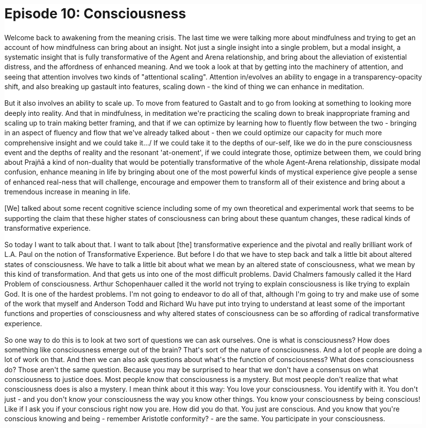 # Episode 10: Consciousness

Welcome back to awakening from the meaning crisis. The last time we were talking more about mindfulness and trying to get an account of how mindfulness can bring about an insight. Not just a single insight into a single problem, but a modal insight, a systematic insight that is fully transformative of the Agent and Arena relationship, and bring about the alleviation of existential distress, and the affordness of enhanced meaning. And we took a look at that by getting into the machinery of attention, and seeing that attention involves two kinds of "attentional scaling". Attention in/evolves an ability to engage in a transparency-opacity shift, and also breaking up gastault into features, scaling down - the kind of thing we can enhance in meditation.

But it also involves an ability to scale up. To move from featured to Gastalt and to go from looking at something to looking more deeply into reality. And that in mindfulness, in meditation we're practicing the scaling down to break inappropriate framing and scaling up to train making better framing, and that if we can optimize by learning how to fluently flow between the two - bringing in an aspect of fluency and flow that we've already talked about - then we could optimize our capacity for much more comprehensive insight and we could take it.../ If we could take it to the depths of our-self, like we do in the pure consciousness event and the depths of reality and the resonant 'at-onement', if we could integrate those, optimize between them, we could bring about Prajñā a kind of non-duality that would be potentially transformative of the whole Agent-Arena relationship, dissipate modal confusion, enhance meaning in life by bringing about one of the most powerful kinds of mystical experience give people a sense of enhanced real-ness that will challenge, encourage and empower them to transform all of their existence and bring about a tremendous increase in meaning in life.

\[We\] talked about some recent cognitive science including some of my own theoretical and experimental work that seems to be supporting the claim that these higher states of consciousness can bring about these quantum changes, these radical kinds of transformative experience.

So today I want to talk about that. I want to talk about \[the\] transformative experience and the pivotal and really brilliant work of L.A. Paul on the notion of Transformative Experience. But before I do that we have to step back and talk a little bit about altered states of consciousness. We have to talk a little bit about what we mean by an altered state of consciousness, what we mean by this kind of transformation. And that gets us into one of the most difficult problems. David Chalmers famously called it the Hard Problem of consciousness. Arthur Schopenhauer called it the world not trying to explain consciousness is like trying to explain God. It is one of the hardest problems. I'm not going to endeavor to do all of that, although I'm going to try and make use of some of the work that myself and Anderson Todd and Richard Wu have put into trying to understand at least some of the important functions and properties of consciousness and why altered states of consciousness can be so affording of radical transformative experience.

So one way to do this is to look at two sort of questions we can ask ourselves. One is what is consciousness? How does something like consciousness emerge out of the brain? That's sort of the nature of consciousness. And a lot of people are doing a lot of work on that. And then we can also ask questions about what's the function of consciousness? What does consciousness do? Those aren't the same question. Because you may be surprised to hear that we don't have a consensus on what consciousness to justice does. Most people know that consciousness is a mystery. But most people don't realize that what consciousness does is also a mystery. I mean think about it this way: You love your consciousness. You identify with it. You don't just - and you don't know your consciousness the way you know other things. You know your consciousness by being conscious\! Like if I ask you if your conscious right now you are. How did you do that. You just are conscious. And you know that you're conscious knowing and being - remember Aristotle conformity? - are the same. You participate in your consciousness.
